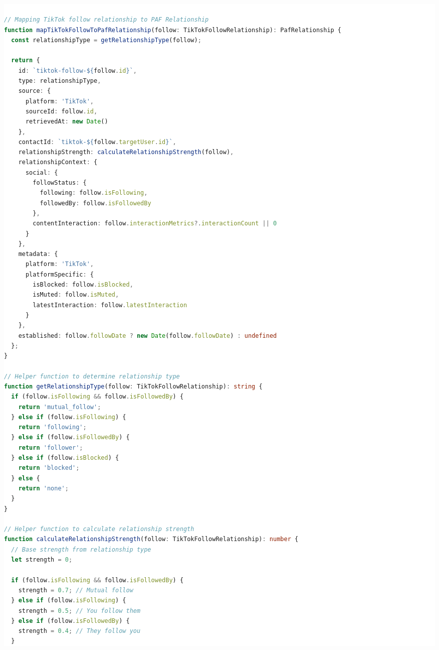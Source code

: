 ```typescript

// Mapping TikTok follow relationship to PAF Relationship
function mapTikTokFollowToPafRelationship(follow: TikTokFollowRelationship): PafRelationship {
  const relationshipType = getRelationshipType(follow);
  
  return {
    id: `tiktok-follow-${follow.id}`,
    type: relationshipType,
    source: {
      platform: 'TikTok',
      sourceId: follow.id,
      retrievedAt: new Date()
    },
    contactId: `tiktok-${follow.targetUser.id}`,
    relationshipStrength: calculateRelationshipStrength(follow),
    relationshipContext: {
      social: {
        followStatus: {
          following: follow.isFollowing,
          followedBy: follow.isFollowedBy
        },
        contentInteraction: follow.interactionMetrics?.interactionCount || 0
      }
    },
    metadata: {
      platform: 'TikTok',
      platformSpecific: {
        isBlocked: follow.isBlocked,
        isMuted: follow.isMuted,
        latestInteraction: follow.latestInteraction
      }
    },
    established: follow.followDate ? new Date(follow.followDate) : undefined
  };
}

// Helper function to determine relationship type
function getRelationshipType(follow: TikTokFollowRelationship): string {
  if (follow.isFollowing && follow.isFollowedBy) {
    return 'mutual_follow';
  } else if (follow.isFollowing) {
    return 'following';
  } else if (follow.isFollowedBy) {
    return 'follower';
  } else if (follow.isBlocked) {
    return 'blocked';
  } else {
    return 'none';
  }
}

// Helper function to calculate relationship strength
function calculateRelationshipStrength(follow: TikTokFollowRelationship): number {
  // Base strength from relationship type
  let strength = 0;
  
  if (follow.isFollowing && follow.isFollowedBy) {
    strength = 0.7; // Mutual follow
  } else if (follow.isFollowing) {
    strength = 0.5; // You follow them
  } else if (follow.isFollowedBy) {
    strength = 0.4; // They follow you
  }
```
